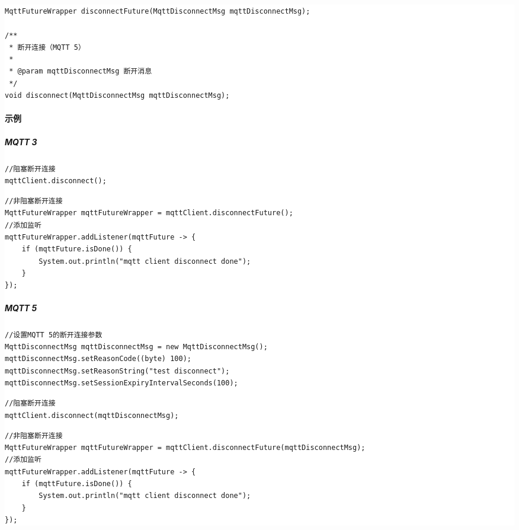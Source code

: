 ```
MqttFutureWrapper disconnectFuture(MqttDisconnectMsg mqttDisconnectMsg);

/**
 * 断开连接（MQTT 5）
 *
 * @param mqttDisconnectMsg 断开消息
 */
void disconnect(MqttDisconnectMsg mqttDisconnectMsg);
```

#### 示例

##### MQTT 3

```
//阻塞断开连接
mqttClient.disconnect();
```

```
//非阻塞断开连接
MqttFutureWrapper mqttFutureWrapper = mqttClient.disconnectFuture();
//添加监听
mqttFutureWrapper.addListener(mqttFuture -> {
    if (mqttFuture.isDone()) {
        System.out.println("mqtt client disconnect done");
    }
});
```

##### MQTT 5

```
//设置MQTT 5的断开连接参数
MqttDisconnectMsg mqttDisconnectMsg = new MqttDisconnectMsg();
mqttDisconnectMsg.setReasonCode((byte) 100);
mqttDisconnectMsg.setReasonString("test disconnect");
mqttDisconnectMsg.setSessionExpiryIntervalSeconds(100);
```

```
//阻塞断开连接
mqttClient.disconnect(mqttDisconnectMsg);
```

```
//非阻塞断开连接
MqttFutureWrapper mqttFutureWrapper = mqttClient.disconnectFuture(mqttDisconnectMsg);
//添加监听
mqttFutureWrapper.addListener(mqttFuture -> {
    if (mqttFuture.isDone()) {
        System.out.println("mqtt client disconnect done");
    }
});
```
